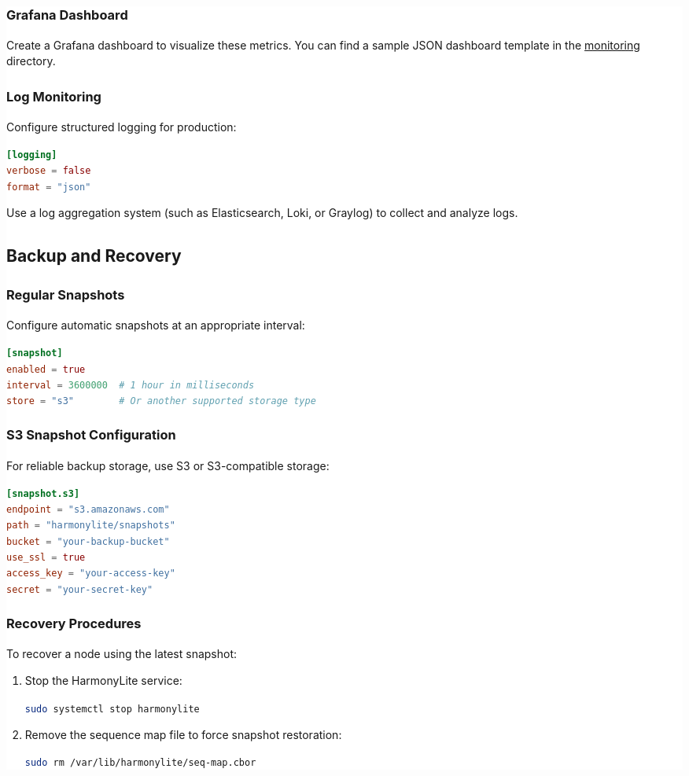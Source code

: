 ### Grafana Dashboard

Create a Grafana dashboard to visualize these metrics. You can find a sample JSON dashboard template in the [monitoring](https://github.com/wongfei2009/harmonylite/monitoring/) directory.

### Log Monitoring

Configure structured logging for production:

```toml
[logging]
verbose = false
format = "json"
```

Use a log aggregation system (such as Elasticsearch, Loki, or Graylog) to collect and analyze logs.

## Backup and Recovery

### Regular Snapshots

Configure automatic snapshots at an appropriate interval:

```toml
[snapshot]
enabled = true
interval = 3600000  # 1 hour in milliseconds
store = "s3"        # Or another supported storage type
```

### S3 Snapshot Configuration

For reliable backup storage, use S3 or S3-compatible storage:

```toml
[snapshot.s3]
endpoint = "s3.amazonaws.com"
path = "harmonylite/snapshots"
bucket = "your-backup-bucket"
use_ssl = true
access_key = "your-access-key"
secret = "your-secret-key"
```

### Recovery Procedures

To recover a node using the latest snapshot:

1. Stop the HarmonyLite service:
   ```bash
   sudo systemctl stop harmonylite
   ```

2. Remove the sequence map file to force snapshot restoration:
   ```bash
   sudo rm /var/lib/harmonylite/seq-map.cbor
   ```
